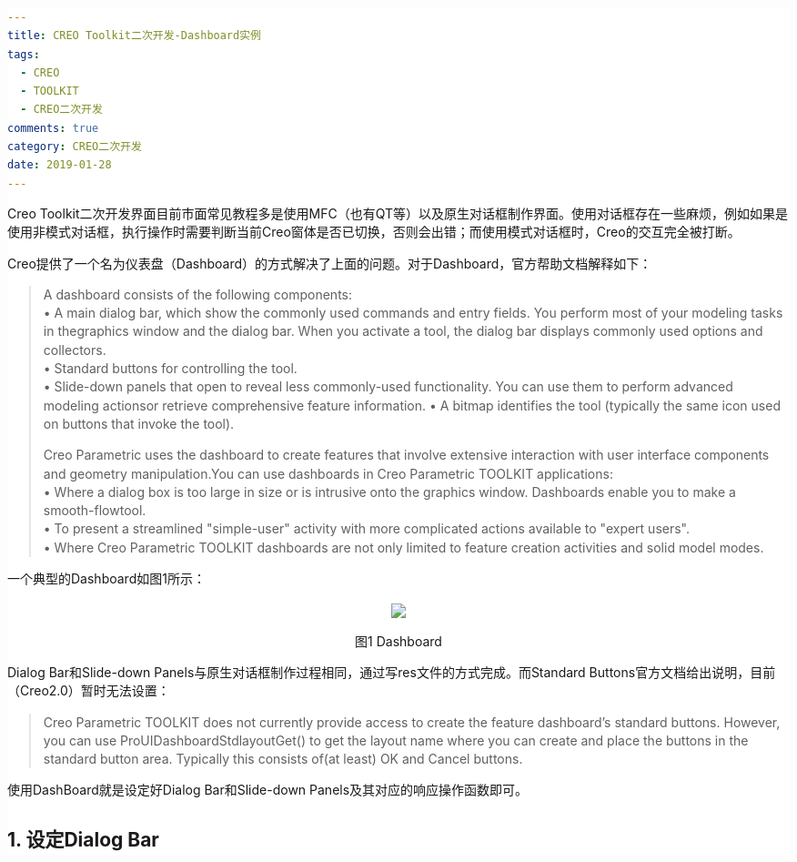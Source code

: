 ```yaml
---
title: CREO Toolkit二次开发-Dashboard实例
tags:
  - CREO
  - TOOLKIT
  - CREO二次开发
comments: true
category: CREO二次开发
date: 2019-01-28 
---
```


Creo Toolkit二次开发界面目前市面常见教程多是使用MFC（也有QT等）以及原生对话框制作界面。使用对话框存在一些麻烦，例如如果是使用非模式对话框，执行操作时需要判断当前Creo窗体是否已切换，否则会出错；而使用模式对话框时，Creo的交互完全被打断。

Creo提供了一个名为仪表盘（Dashboard）的方式解决了上面的问题。对于Dashboard，官方帮助文档解释如下：

> A dashboard consists of the following components:  
> •  A main dialog bar, which show the commonly used commands and entry fields. You perform most of your modeling tasks in thegraphics window and the dialog bar. When you activate a tool, the dialog bar displays commonly used options and collectors.  
> •  Standard buttons for controlling the tool.  
> •  Slide-down panels that open to reveal less commonly-used functionality. You can use them to perform advanced modeling actionsor retrieve comprehensive feature information. 
> •  A bitmap identifies the tool (typically the same icon used on buttons that invoke the tool).  
>  
> Creo Parametric uses the dashboard to create features that involve extensive interaction with user interface components and geometry manipulation.You can use dashboards in Creo Parametric TOOLKIT applications:  
> •  Where a dialog box is too large in size or is intrusive onto the graphics window. Dashboards enable you to make a smooth-flowtool.  
> •  To present a streamlined "simple-user" activity with more complicated actions available to "expert users".  
> •  Where Creo Parametric TOOLKIT dashboards are not only limited to feature creation activities and solid model modes.  

一个典型的Dashboard如图1所示：

<div align="center">
    <img src="/img/proe/dashboard1.png" style="width:60%" align="center"/>
    <p>图1 Dashboard</p>
</div>

Dialog Bar和Slide-down Panels与原生对话框制作过程相同，通过写res文件的方式完成。而Standard Buttons官方文档给出说明，目前（Creo2.0）暂时无法设置：

> Creo Parametric TOOLKIT does not currently provide access to create the feature dashboard’s standard buttons. However, you can use ProUIDashboardStdlayoutGet() to get the layout name where you can create and place the buttons in the standard button area. Typically this consists of(at least) OK and Cancel buttons.  

使用DashBoard就是设定好Dialog Bar和Slide-down Panels及其对应的响应操作函数即可。

## 1. 设定Dialog Bar
